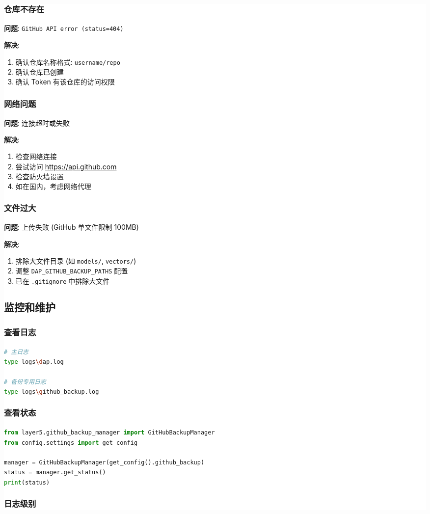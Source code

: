 ### 仓库不存在

**问题**: `GitHub API error (status=404)`

**解决**:
1. 确认仓库名称格式: `username/repo`
2. 确认仓库已创建
3. 确认 Token 有该仓库的访问权限

### 网络问题

**问题**: 连接超时或失败

**解决**:
1. 检查网络连接
2. 尝试访问 https://api.github.com
3. 检查防火墙设置
4. 如在国内，考虑网络代理

### 文件过大

**问题**: 上传失败 (GitHub 单文件限制 100MB)

**解决**:
1. 排除大文件目录 (如 `models/`, `vectors/`)
2. 调整 `DAP_GITHUB_BACKUP_PATHS` 配置
3. 已在 `.gitignore` 中排除大文件

## 监控和维护

### 查看日志

```bash
# 主日志
type logs\dap.log

# 备份专用日志
type logs\github_backup.log
```

### 查看状态

```python
from layer5.github_backup_manager import GitHubBackupManager
from config.settings import get_config

manager = GitHubBackupManager(get_config().github_backup)
status = manager.get_status()
print(status)
```

### 日志级别
